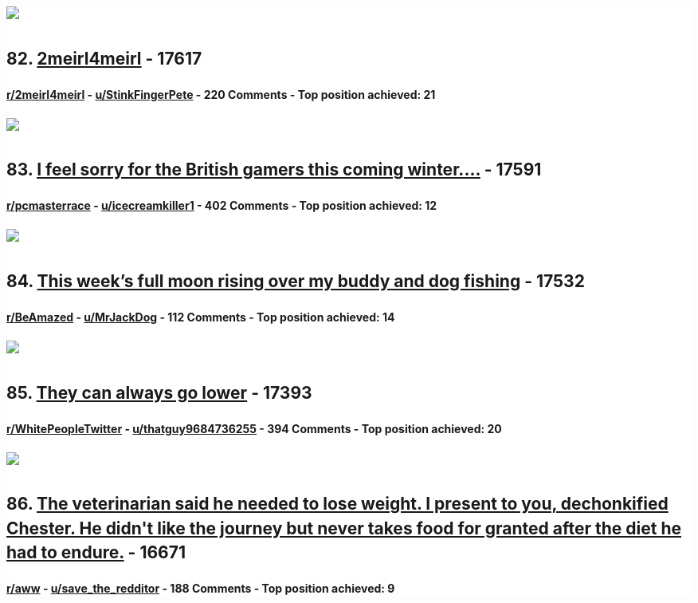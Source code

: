 <a href="https://v.redd.it/nyabmlzgp4u91"><img src="https://b.thumbs.redditmedia.com/_40JWWKXOfp0ShDACxJqpZSdQGDwYRKmjEU8ThqyFXo.jpg"></img></a>

## 82. [2meirl4meirl](http://reddit.com/r/2meirl4meirl/comments/y5lnqb/2meirl4meirl/) - 17617
#### [r/2meirl4meirl](http://reddit.com/r/2meirl4meirl) - [u/StinkFingerPete](http://reddit.com/u/StinkFingerPete) - 220 Comments - Top position achieved: 21

<a href="https://i.imgur.com/nkC2POx.png"><img src="https://b.thumbs.redditmedia.com/oY4dyF8priDBI_KhAi3rHpxnQrName5odPLbxLuAhFw.jpg"></img></a>

## 83. [I feel sorry for the British gamers this coming winter....](http://reddit.com/r/pcmasterrace/comments/y5qbzk/i_feel_sorry_for_the_british_gamers_this_coming/) - 17591
#### [r/pcmasterrace](http://reddit.com/r/pcmasterrace) - [u/icecreamkiller1](http://reddit.com/u/icecreamkiller1) - 402 Comments - Top position achieved: 12

<a href="https://i.redd.it/i5bxpd8l48u91.jpg"><img src="https://b.thumbs.redditmedia.com/W28MJUdkT5hHcElNsxvK9hvLVaHg1KoCfTc0etbjKIU.jpg"></img></a>

## 84. [This week’s full moon rising over my buddy and dog fishing](http://reddit.com/r/BeAmazed/comments/y54ak3/this_weeks_full_moon_rising_over_my_buddy_and_dog/) - 17532
#### [r/BeAmazed](http://reddit.com/r/BeAmazed) - [u/MrJackDog](http://reddit.com/u/MrJackDog) - 112 Comments - Top position achieved: 14

<a href="https://i.redd.it/vjgc27dym2u91.jpg"><img src="https://b.thumbs.redditmedia.com/CFUAS0HXVM4WH2c0QPwX-2swlU-V4RiWnQU9nVOwHUI.jpg"></img></a>

## 85. [They can always go lower](http://reddit.com/r/WhitePeopleTwitter/comments/y50tne/they_can_always_go_lower/) - 17393
#### [r/WhitePeopleTwitter](http://reddit.com/r/WhitePeopleTwitter) - [u/thatguy9684736255](http://reddit.com/u/thatguy9684736255) - 394 Comments - Top position achieved: 20

<a href="https://i.redd.it/mnoxkehis1u91.jpg"><img src="https://b.thumbs.redditmedia.com/CJAHk1EmfYWf0O8j-T_J8CLIw9vHAg_vHBjFi5ZK-XI.jpg"></img></a>

## 86. [The veterinarian said he needed to lose weight. I present to you, dechonkified Chester. He didn't like the journey but never takes food for granted after the diet he had to endure.](http://reddit.com/r/aww/comments/y5tip3/the_veterinarian_said_he_needed_to_lose_weight_i/) - 16671
#### [r/aww](http://reddit.com/r/aww) - [u/save_the_redditor](http://reddit.com/u/save_the_redditor) - 188 Comments - Top position achieved: 9
